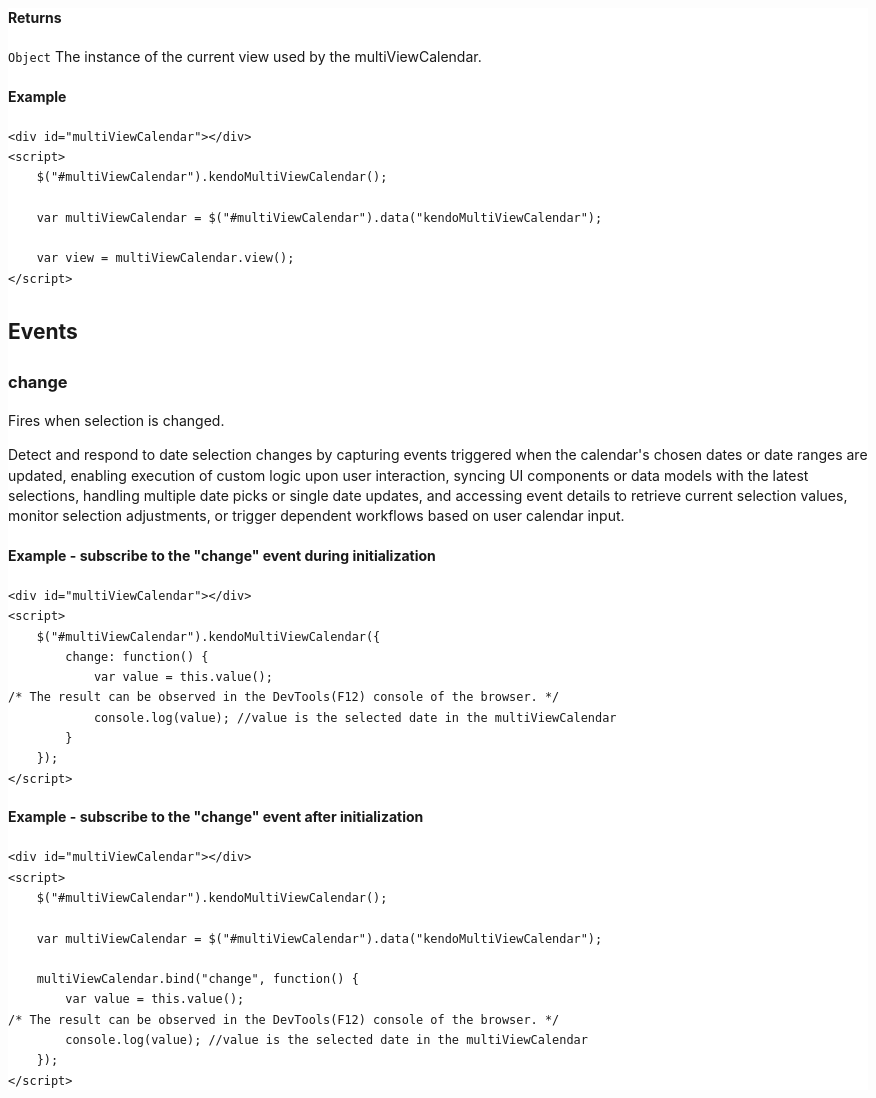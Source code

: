 #### Returns

`Object` The instance of the current view used by the multiViewCalendar.

#### Example

    <div id="multiViewCalendar"></div>
    <script>
        $("#multiViewCalendar").kendoMultiViewCalendar();

        var multiViewCalendar = $("#multiViewCalendar").data("kendoMultiViewCalendar");

        var view = multiViewCalendar.view();
    </script>

## Events

### change

Fires when selection is changed.


<div class="meta-api-description">
Detect and respond to date selection changes by capturing events triggered when the calendar's chosen dates or date ranges are updated, enabling execution of custom logic upon user interaction, syncing UI components or data models with the latest selections, handling multiple date picks or single date updates, and accessing event details to retrieve current selection values, monitor selection adjustments, or trigger dependent workflows based on user calendar input.
</div>

#### Example - subscribe to the "change" event during initialization

    <div id="multiViewCalendar"></div>
    <script>
        $("#multiViewCalendar").kendoMultiViewCalendar({
            change: function() {
                var value = this.value();
	/* The result can be observed in the DevTools(F12) console of the browser. */
                console.log(value); //value is the selected date in the multiViewCalendar
            }
        });
    </script>

#### Example - subscribe to the "change" event after initialization

    <div id="multiViewCalendar"></div>
    <script>
        $("#multiViewCalendar").kendoMultiViewCalendar();

        var multiViewCalendar = $("#multiViewCalendar").data("kendoMultiViewCalendar");

        multiViewCalendar.bind("change", function() {
            var value = this.value();
	/* The result can be observed in the DevTools(F12) console of the browser. */
            console.log(value); //value is the selected date in the multiViewCalendar
        });
    </script>
